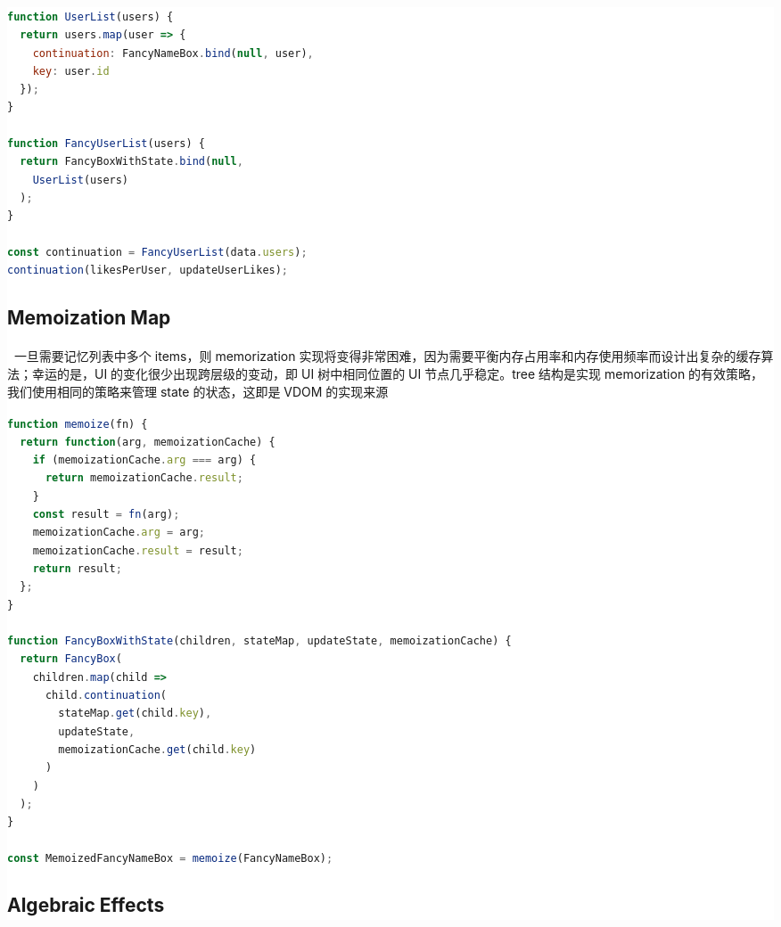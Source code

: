 ```js
function UserList(users) {
  return users.map(user => {
    continuation: FancyNameBox.bind(null, user),
    key: user.id
  });
}

function FancyUserList(users) {
  return FancyBoxWithState.bind(null,
    UserList(users)
  );
}

const continuation = FancyUserList(data.users);
continuation(likesPerUser, updateUserLikes);
```

## Memoization Map

&nbsp;&nbsp;一旦需要记忆列表中多个 items，则 memorization 实现将变得非常困难，因为需要平衡内存占用率和内存使用频率而设计出复杂的缓存算法；幸运的是，UI 的变化很少出现跨层级的变动，即 UI 树中相同位置的 UI 节点几乎稳定。tree 结构是实现 memorization 的有效策略，我们使用相同的策略来管理 state 的状态，这即是 VDOM 的实现来源

```js
function memoize(fn) {
  return function(arg, memoizationCache) {
    if (memoizationCache.arg === arg) {
      return memoizationCache.result;
    }
    const result = fn(arg);
    memoizationCache.arg = arg;
    memoizationCache.result = result;
    return result;
  };
}

function FancyBoxWithState(children, stateMap, updateState, memoizationCache) {
  return FancyBox(
    children.map(child =>
      child.continuation(
        stateMap.get(child.key),
        updateState,
        memoizationCache.get(child.key)
      )
    )
  );
}

const MemoizedFancyNameBox = memoize(FancyNameBox);
```

## Algebraic Effects
